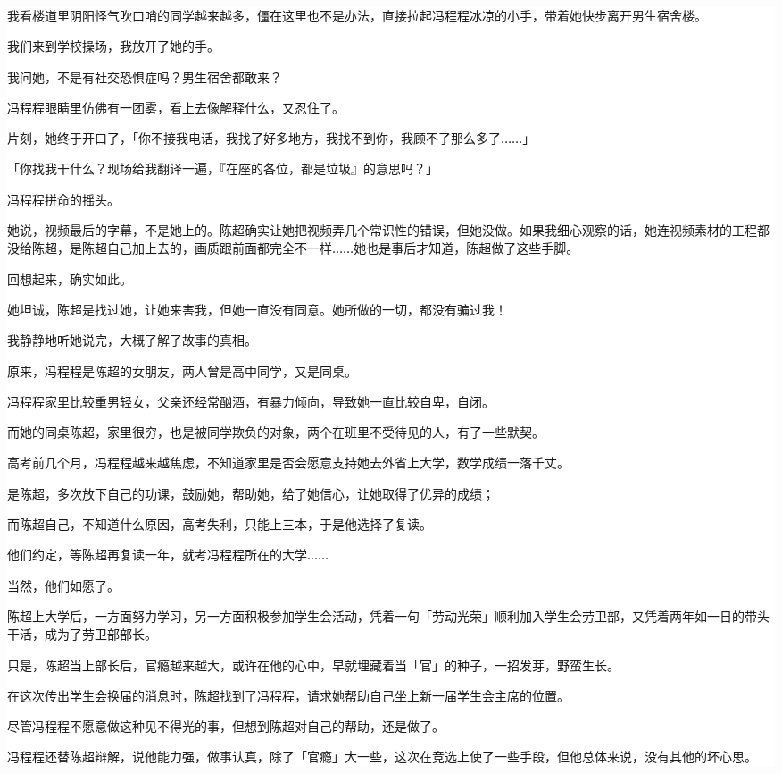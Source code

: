 
我看楼道里阴阳怪气吹口哨的同学越来越多，僵在这里也不是办法，直接拉起冯程程冰凉的小手，带着她快步离开男生宿舍楼。


我们来到学校操场，我放开了她的手。


我问她，不是有社交恐惧症吗？男生宿舍都敢来？


冯程程眼睛里仿佛有一团雾，看上去像解释什么，又忍住了。


片刻，她终于开口了，「你不接我电话，我找了好多地方，我找不到你，我顾不了那么多了……」


「你找我干什么？现场给我翻译一遍，『在座的各位，都是垃圾』的意思吗？」


冯程程拼命的摇头。


她说，视频最后的字幕，不是她上的。陈超确实让她把视频弄几个常识性的错误，但她没做。如果我细心观察的话，她连视频素材的工程都没给陈超，是陈超自己加上去的，画质跟前面都完全不一样……她也是事后才知道，陈超做了这些手脚。


回想起来，确实如此。


她坦诚，陈超是找过她，让她来害我，但她一直没有同意。她所做的一切，都没有骗过我！


我静静地听她说完，大概了解了故事的真相。


原来，冯程程是陈超的女朋友，两人曾是高中同学，又是同桌。


冯程程家里比较重男轻女，父亲还经常酗酒，有暴力倾向，导致她一直比较自卑，自闭。


而她的同桌陈超，家里很穷，也是被同学欺负的对象，两个在班里不受待见的人，有了一些默契。


高考前几个月，冯程程越来越焦虑，不知道家里是否会愿意支持她去外省上大学，数学成绩一落千丈。


是陈超，多次放下自己的功课，鼓励她，帮助她，给了她信心，让她取得了优异的成绩；


而陈超自己，不知道什么原因，高考失利，只能上三本，于是他选择了复读。


他们约定，等陈超再复读一年，就考冯程程所在的大学……


当然，他们如愿了。


陈超上大学后，一方面努力学习，另一方面积极参加学生会活动，凭着一句「劳动光荣」顺利加入学生会劳卫部，又凭着两年如一日的带头干活，成为了劳卫部部长。


只是，陈超当上部长后，官瘾越来越大，或许在他的心中，早就埋藏着当「官」的种子，一招发芽，野蛮生长。


在这次传出学生会换届的消息时，陈超找到了冯程程，请求她帮助自己坐上新一届学生会主席的位置。


尽管冯程程不愿意做这种见不得光的事，但想到陈超对自己的帮助，还是做了。


冯程程还替陈超辩解，说他能力强，做事认真，除了「官瘾」大一些，这次在竞选上使了一些手段，但他总体来说，没有其他的坏心思。
